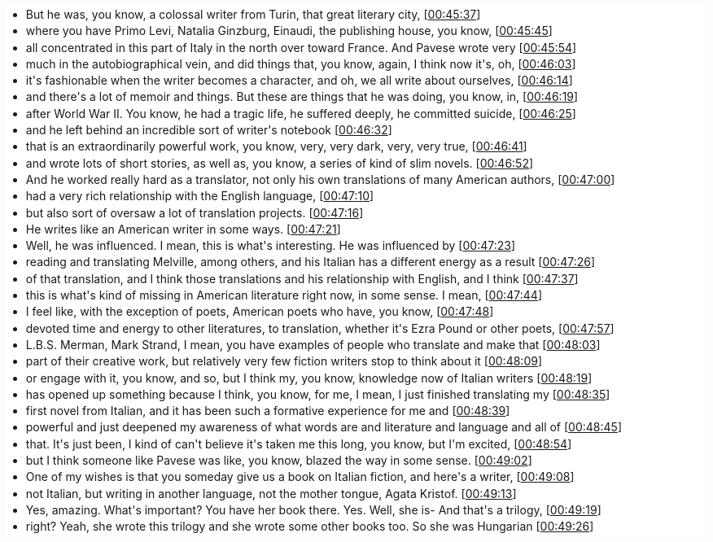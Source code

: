 *  But he was, you know, a colossal writer from Turin, that great literary city, [[00:45:37](https://www.youtube.com/watch?v=KQkK8ThNsOY&t=2737.04s)]
*  where you have Primo Levi, Natalia Ginzburg, Einaudi, the publishing house, you know, [[00:45:45](https://www.youtube.com/watch?v=KQkK8ThNsOY&t=2745.68s)]
*  all concentrated in this part of Italy in the north over toward France. And Pavese wrote very [[00:45:54](https://www.youtube.com/watch?v=KQkK8ThNsOY&t=2754.72s)]
*  much in the autobiographical vein, and did things that, you know, again, I think now it's, oh, [[00:46:03](https://www.youtube.com/watch?v=KQkK8ThNsOY&t=2763.6s)]
*  it's fashionable when the writer becomes a character, and oh, we all write about ourselves, [[00:46:14](https://www.youtube.com/watch?v=KQkK8ThNsOY&t=2774.1600000000003s)]
*  and there's a lot of memoir and things. But these are things that he was doing, you know, in, [[00:46:19](https://www.youtube.com/watch?v=KQkK8ThNsOY&t=2779.0400000000004s)]
*  after World War II. You know, he had a tragic life, he suffered deeply, he committed suicide, [[00:46:25](https://www.youtube.com/watch?v=KQkK8ThNsOY&t=2785.28s)]
*  and he left behind an incredible sort of writer's notebook [[00:46:32](https://www.youtube.com/watch?v=KQkK8ThNsOY&t=2792.48s)]
*  that is an extraordinarily powerful work, you know, very, very dark, very, very true, [[00:46:41](https://www.youtube.com/watch?v=KQkK8ThNsOY&t=2801.6s)]
*  and wrote lots of short stories, as well as, you know, a series of kind of slim novels. [[00:46:52](https://www.youtube.com/watch?v=KQkK8ThNsOY&t=2812.96s)]
*  And he worked really hard as a translator, not only his own translations of many American authors, [[00:47:00](https://www.youtube.com/watch?v=KQkK8ThNsOY&t=2820.7999999999997s)]
*  had a very rich relationship with the English language, [[00:47:10](https://www.youtube.com/watch?v=KQkK8ThNsOY&t=2830.64s)]
*  but also sort of oversaw a lot of translation projects. [[00:47:16](https://www.youtube.com/watch?v=KQkK8ThNsOY&t=2836.3199999999997s)]
*  He writes like an American writer in some ways. [[00:47:21](https://www.youtube.com/watch?v=KQkK8ThNsOY&t=2841.44s)]
*  Well, he was influenced. I mean, this is what's interesting. He was influenced by [[00:47:23](https://www.youtube.com/watch?v=KQkK8ThNsOY&t=2843.44s)]
*  reading and translating Melville, among others, and his Italian has a different energy as a result [[00:47:26](https://www.youtube.com/watch?v=KQkK8ThNsOY&t=2846.88s)]
*  of that translation, and I think those translations and his relationship with English, and I think [[00:47:37](https://www.youtube.com/watch?v=KQkK8ThNsOY&t=2857.76s)]
*  this is what's kind of missing in American literature right now, in some sense. I mean, [[00:47:44](https://www.youtube.com/watch?v=KQkK8ThNsOY&t=2864.2400000000002s)]
*  I feel like, with the exception of poets, American poets who have, you know, [[00:47:48](https://www.youtube.com/watch?v=KQkK8ThNsOY&t=2868.48s)]
*  devoted time and energy to other literatures, to translation, whether it's Ezra Pound or other poets, [[00:47:57](https://www.youtube.com/watch?v=KQkK8ThNsOY&t=2877.2000000000003s)]
*  L.B.S. Merman, Mark Strand, I mean, you have examples of people who translate and make that [[00:48:03](https://www.youtube.com/watch?v=KQkK8ThNsOY&t=2883.84s)]
*  part of their creative work, but relatively very few fiction writers stop to think about it [[00:48:09](https://www.youtube.com/watch?v=KQkK8ThNsOY&t=2889.2000000000003s)]
*  or engage with it, you know, and so, but I think my, you know, knowledge now of Italian writers [[00:48:19](https://www.youtube.com/watch?v=KQkK8ThNsOY&t=2899.84s)]
*  has opened up something because I think, you know, for me, I mean, I just finished translating my [[00:48:35](https://www.youtube.com/watch?v=KQkK8ThNsOY&t=2915.12s)]
*  first novel from Italian, and it has been such a formative experience for me and [[00:48:39](https://www.youtube.com/watch?v=KQkK8ThNsOY&t=2919.2000000000003s)]
*  powerful and just deepened my awareness of what words are and literature and language and all of [[00:48:45](https://www.youtube.com/watch?v=KQkK8ThNsOY&t=2925.76s)]
*  that. It's just been, I kind of can't believe it's taken me this long, you know, but I'm excited, [[00:48:54](https://www.youtube.com/watch?v=KQkK8ThNsOY&t=2934.5600000000004s)]
*  but I think someone like Pavese was like, you know, blazed the way in some sense. [[00:49:02](https://www.youtube.com/watch?v=KQkK8ThNsOY&t=2942.5600000000004s)]
*  One of my wishes is that you someday give us a book on Italian fiction, and here's a writer, [[00:49:08](https://www.youtube.com/watch?v=KQkK8ThNsOY&t=2948.5600000000004s)]
*  not Italian, but writing in another language, not the mother tongue, Agata Kristof. [[00:49:13](https://www.youtube.com/watch?v=KQkK8ThNsOY&t=2953.2s)]
*  Yes, amazing. What's important? You have her book there. Yes. Well, she is- And that's a trilogy, [[00:49:19](https://www.youtube.com/watch?v=KQkK8ThNsOY&t=2959.6s)]
*  right? Yeah, she wrote this trilogy and she wrote some other books too. So she was Hungarian [[00:49:26](https://www.youtube.com/watch?v=KQkK8ThNsOY&t=2966.48s)]